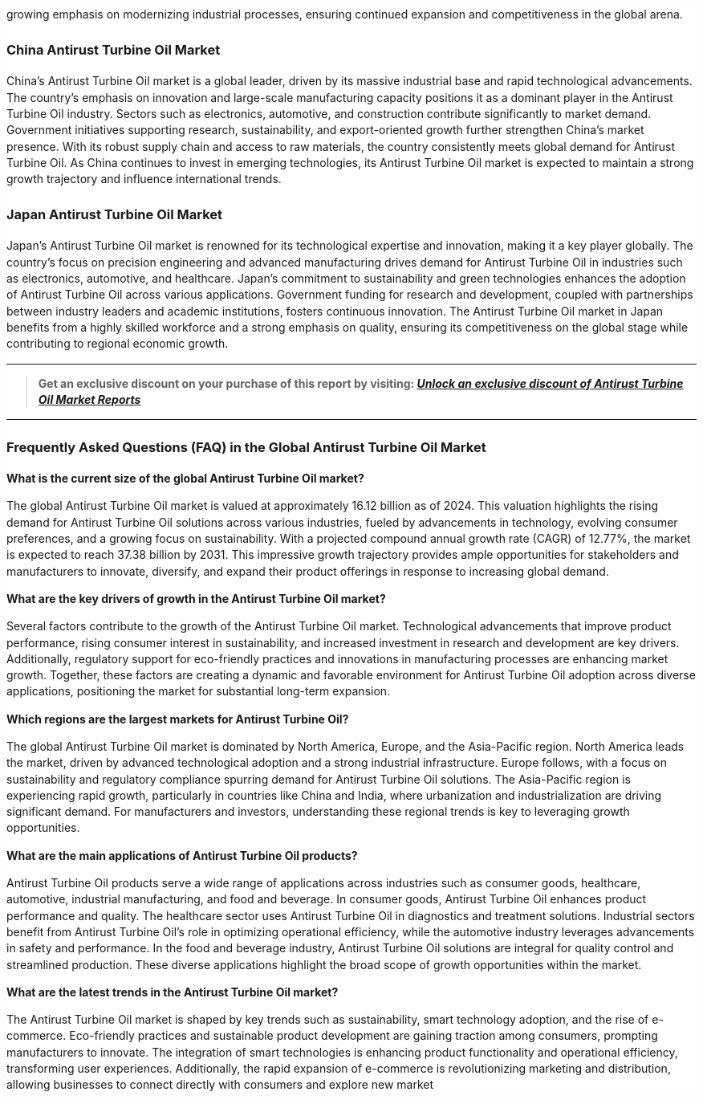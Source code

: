 growing emphasis on modernizing industrial processes, ensuring continued expansion and competitiveness in the global arena.</p><h3>China Antirust Turbine Oil Market</h3><p>China&rsquo;s Antirust Turbine Oil market is a global leader, driven by its massive industrial base and rapid technological advancements. The country&rsquo;s emphasis on innovation and large-scale manufacturing capacity positions it as a dominant player in the Antirust Turbine Oil industry. Sectors such as electronics, automotive, and construction contribute significantly to market demand. Government initiatives supporting research, sustainability, and export-oriented growth further strengthen China&rsquo;s market presence. With its robust supply chain and access to raw materials, the country consistently meets global demand for Antirust Turbine Oil. As China continues to invest in emerging technologies, its Antirust Turbine Oil market is expected to maintain a strong growth trajectory and influence international trends.</p><h3>Japan Antirust Turbine Oil Market</h3><p>Japan&rsquo;s Antirust Turbine Oil market is renowned for its technological expertise and innovation, making it a key player globally. The country&rsquo;s focus on precision engineering and advanced manufacturing drives demand for Antirust Turbine Oil in industries such as electronics, automotive, and healthcare. Japan&rsquo;s commitment to sustainability and green technologies enhances the adoption of Antirust Turbine Oil across various applications. Government funding for research and development, coupled with partnerships between industry leaders and academic institutions, fosters continuous innovation. The Antirust Turbine Oil market in Japan benefits from a highly skilled workforce and a strong emphasis on quality, ensuring its competitiveness on the global stage while contributing to regional economic growth.</p><hr /><blockquote><p><strong>Get an exclusive discount on your purchase of this report by visiting: <em><a href="://marketresearchpulse.com/ask-for-discount/105893?utm_source=Github&amp;utm_medium=020">Unlock an exclusive discount of Antirust Turbine Oil Market Reports</a></em>&nbsp;</strong></p></blockquote><hr /><h3>Frequently Asked Questions (FAQ) in the Global Antirust Turbine Oil Market</h3><p><strong>What is the current size of the global Antirust Turbine Oil market?</strong></p><p>The global Antirust Turbine Oil market is valued at approximately 16.12 billion as of 2024. This valuation highlights the rising demand for Antirust Turbine Oil solutions across various industries, fueled by advancements in technology, evolving consumer preferences, and a growing focus on sustainability. With a projected compound annual growth rate (CAGR) of 12.77%, the market is expected to reach 37.38 billion by 2031. This impressive growth trajectory provides ample opportunities for stakeholders and manufacturers to innovate, diversify, and expand their product offerings in response to increasing global demand.</p><p><strong>What are the key drivers of growth in the Antirust Turbine Oil market?</strong></p><p>Several factors contribute to the growth of the Antirust Turbine Oil market. Technological advancements that improve product performance, rising consumer interest in sustainability, and increased investment in research and development are key drivers. Additionally, regulatory support for eco-friendly practices and innovations in manufacturing processes are enhancing market growth. Together, these factors are creating a dynamic and favorable environment for Antirust Turbine Oil adoption across diverse applications, positioning the market for substantial long-term expansion.</p><p><strong>Which regions are the largest markets for Antirust Turbine Oil?</strong></p><p>The global Antirust Turbine Oil market is dominated by North America, Europe, and the Asia-Pacific region. North America leads the market, driven by advanced technological adoption and a strong industrial infrastructure. Europe follows, with a focus on sustainability and regulatory compliance spurring demand for Antirust Turbine Oil solutions. The Asia-Pacific region is experiencing rapid growth, particularly in countries like China and India, where urbanization and industrialization are driving significant demand. For manufacturers and investors, understanding these regional trends is key to leveraging growth opportunities.</p><p><strong>What are the main applications of Antirust Turbine Oil products?</strong></p><p>Antirust Turbine Oil products serve a wide range of applications across industries such as consumer goods, healthcare, automotive, industrial manufacturing, and food and beverage. In consumer goods, Antirust Turbine Oil enhances product performance and quality. The healthcare sector uses Antirust Turbine Oil in diagnostics and treatment solutions. Industrial sectors benefit from Antirust Turbine Oil&rsquo;s role in optimizing operational efficiency, while the automotive industry leverages advancements in safety and performance. In the food and beverage industry, Antirust Turbine Oil solutions are integral for quality control and streamlined production. These diverse applications highlight the broad scope of growth opportunities within the market.</p><p><strong>What are the latest trends in the Antirust Turbine Oil market?</strong></p><p>The Antirust Turbine Oil market is shaped by key trends such as sustainability, smart technology adoption, and the rise of e-commerce. Eco-friendly practices and sustainable product development are gaining traction among consumers, prompting manufacturers to innovate. The integration of smart technologies is enhancing product functionality and operational efficiency, transforming user experiences. Additionally, the rapid expansion of e-commerce is revolutionizing marketing and distribution, allowing businesses to connect directly with consumers and explore new market